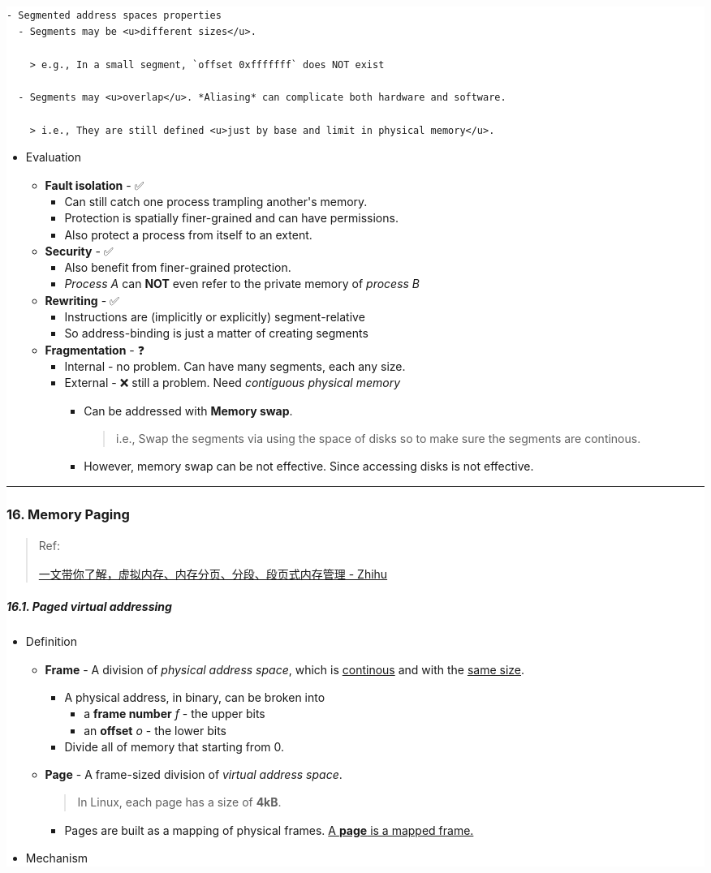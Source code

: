     - Segmented address spaces properties
      - Segments may be <u>different sizes</u>.
      
        > e.g., In a small segment, `offset 0xfffffff` does NOT exist
      
      - Segments may <u>overlap</u>. *Aliasing* can complicate both hardware and software. 
      
        > i.e., They are still defined <u>just by base and limit in physical memory</u>. 

- Evaluation

    - **Fault isolation** - ✅
      - Can still catch one process trampling another's memory. 
      - Protection is spatially finer-grained and can have permissions. 
      - Also protect a process from itself to an extent. 
    - **Security** - ✅
      - Also benefit from finer-grained protection. 
      - *Process A* can **NOT** even refer to the private memory of *process B*
    - **Rewriting** - ✅
      - Instructions are (implicitly or explicitly) segment-relative
      - So address-binding is just a matter of creating segments
    - **Fragmentation** - ❓
      - Internal - no problem. Can have many segments, each any size.
      - External - ❌ still a problem. Need *contiguous physical memory*
        - Can be addressed with **Memory swap**. 
      
          > i.e., Swap the segments via using the space of disks so to make sure the segments are continous. 
      
        - However, memory swap can be not effective. Since accessing disks is not effective. 


---

### 16. Memory Paging

>Ref:
>
>[一文带你了解，虚拟内存、内存分页、分段、段页式内存管理 - Zhihu](https://zhuanlan.zhihu.com/p/451736494?utm_psn=1745669391663087617)

##### 16.1. Paged virtual addressing

- Definition

     - **Frame** - A division of *physical address space*, which is <u>continous</u> and with the <u>same size</u>. 
       - A physical address, in binary, can be broken into
         - a **frame number** $f$ - the upper bits
         - an **offset** $o$​ - the lower bits
       - Divide all of memory that starting from 0. 
     - **Page** - A frame-sized division of *virtual address space*. 
       
       > In Linux, each page has a size of **4kB**. 
       
       - Pages are built as a mapping of physical frames. <u>A **page** is a mapped frame.</u> 


- Mechanism
